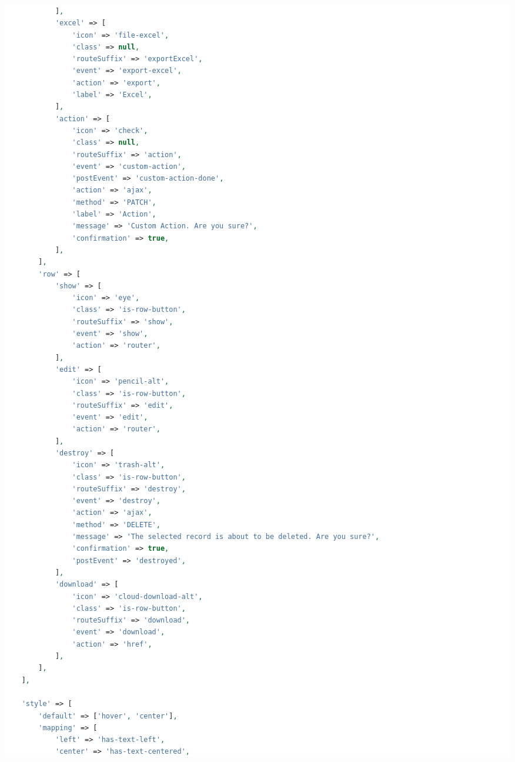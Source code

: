 ```php
            ],
            'excel' => [
                'icon' => 'file-excel',
                'class' => null,
                'routeSuffix' => 'exportExcel',
                'event' => 'export-excel',
                'action' => 'export',
                'label' => 'Excel',
            ],
            'action' => [
                'icon' => 'check',
                'class' => null,
                'routeSuffix' => 'action',
                'event' => 'custom-action',
                'postEvent' => 'custom-action-done',
                'action' => 'ajax',
                'method' => 'PATCH',
                'label' => 'Action',
                'message' => 'Custom Action. Are you sure?',
                'confirmation' => true,
            ],
        ],
        'row' => [
            'show' => [
                'icon' => 'eye',
                'class' => 'is-row-button',
                'routeSuffix' => 'show',
                'event' => 'show',
                'action' => 'router',
            ],
            'edit' => [
                'icon' => 'pencil-alt',
                'class' => 'is-row-button',
                'routeSuffix' => 'edit',
                'event' => 'edit',
                'action' => 'router',
            ],
            'destroy' => [
                'icon' => 'trash-alt',
                'class' => 'is-row-button',
                'routeSuffix' => 'destroy',
                'event' => 'destroy',
                'action' => 'ajax',
                'method' => 'DELETE',
                'message' => 'The selected record is about to be deleted. Are you sure?',
                'confirmation' => true,
                'postEvent' => 'destroyed',
            ],
            'download' => [
                'icon' => 'cloud-download-alt',
                'class' => 'is-row-button',
                'routeSuffix' => 'download',
                'event' => 'download',
                'action' => 'href',
            ],
        ],
    ],

    'style' => [
        'default' => ['hover', 'center'],
        'mapping' => [
            'left' => 'has-text-left',
            'center' => 'has-text-centered',
```